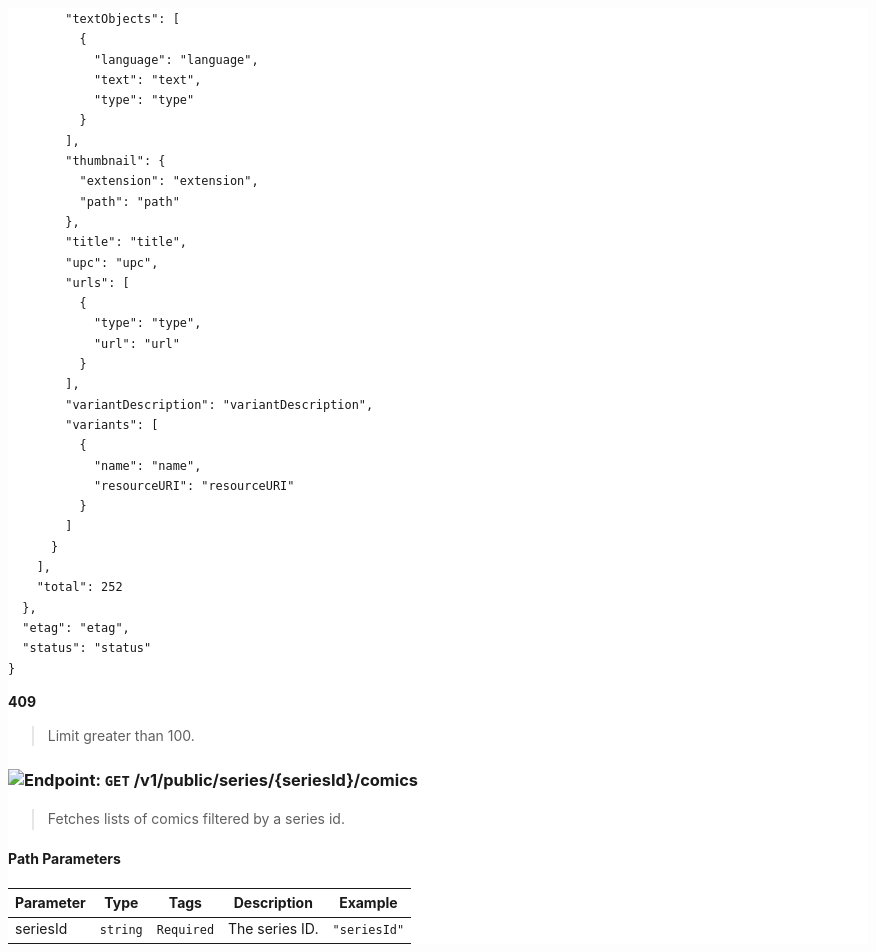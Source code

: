 ```
        "textObjects": [
          {
            "language": "language",
            "text": "text",
            "type": "type"
          }
        ],
        "thumbnail": {
          "extension": "extension",
          "path": "path"
        },
        "title": "title",
        "upc": "upc",
        "urls": [
          {
            "type": "type",
            "url": "url"
          }
        ],
        "variantDescription": "variantDescription",
        "variants": [
          {
            "name": "name",
            "resourceURI": "resourceURI"
          }
        ]
      }
    ],
    "total": 252
  },
  "etag": "etag",
  "status": "status"
}
```


**409** 

> Limit greater than 100.


### <a name="get_comics_collection_by_series_id"></a>![Endpoint: ](https://apidocs.io/img/method.png "getComicsCollectionBySeriesId") `GET` /v1/public/series/{seriesId}/comics

> Fetches lists of comics filtered by a series id.



#### Path Parameters
| Parameter | Type | Tags | Description | Example |
|-----------|------| ---- |-------------| ------- |
| seriesId | `string` |  ``` Required ```  | The series ID. | `"seriesId"` | 
